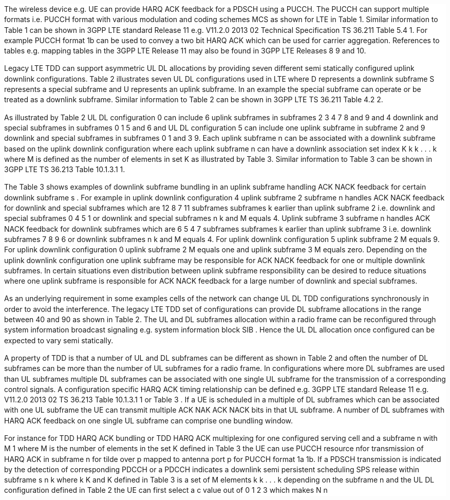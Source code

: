 The wireless device e.g. UE can provide HARQ ACK feedback for a PDSCH using a PUCCH. The PUCCH can support multiple formats i.e. PUCCH format with various modulation and coding schemes MCS as shown for LTE in Table 1. Similar information to Table 1 can be shown in 3GPP LTE standard Release 11 e.g. V11.2.0 2013 02 Technical Specification TS 36.211 Table 5.4 1. For example PUCCH format 1b can be used to convey a two bit HARQ ACK which can be used for carrier aggregation. References to tables e.g. mapping tables in the 3GPP LTE Release 11 may also be found in 3GPP LTE Releases 8 9 and 10.

Legacy LTE TDD can support asymmetric UL DL allocations by providing seven different semi statically configured uplink downlink configurations. Table 2 illustrates seven UL DL configurations used in LTE where D represents a downlink subframe S represents a special subframe and U represents an uplink subframe. In an example the special subframe can operate or be treated as a downlink subframe. Similar information to Table 2 can be shown in 3GPP LTE TS 36.211 Table 4.2 2.

As illustrated by Table 2 UL DL configuration 0 can include 6 uplink subframes in subframes 2 3 4 7 8 and 9 and 4 downlink and special subframes in subframes 0 1 5 and 6 and UL DL configuration 5 can include one uplink subframe in subframe 2 and 9 downlink and special subframes in subframes 0 1 and 3 9. Each uplink subframe n can be associated with a downlink subframe based on the uplink downlink configuration where each uplink subframe n can have a downlink association set index K k k . . . k where M is defined as the number of elements in set K as illustrated by Table 3. Similar information to Table 3 can be shown in 3GPP LTE TS 36.213 Table 10.1.3.1 1.

The Table 3 shows examples of downlink subframe bundling in an uplink subframe handling ACK NACK feedback for certain downlink subframe s . For example in uplink downlink configuration 4 uplink subframe 2 subframe n handles ACK NACK feedback for downlink and special subframes which are 12 8 7 11 subframes subframes k earlier than uplink subframe 2 i.e. downlink and special subframes 0 4 5 1 or downlink and special subframes n k and M equals 4. Uplink subframe 3 subframe n handles ACK NACK feedback for downlink subframes which are 6 5 4 7 subframes subframes k earlier than uplink subframe 3 i.e. downlink subframes 7 8 9 6 or downlink subframes n k and M equals 4. For uplink downlink configuration 5 uplink subframe 2 M equals 9. For uplink downlink configuration 0 uplink subframe 2 M equals one and uplink subframe 3 M equals zero. Depending on the uplink downlink configuration one uplink subframe may be responsible for ACK NACK feedback for one or multiple downlink subframes. In certain situations even distribution between uplink subframe responsibility can be desired to reduce situations where one uplink subframe is responsible for ACK NACK feedback for a large number of downlink and special subframes.

As an underlying requirement in some examples cells of the network can change UL DL TDD configurations synchronously in order to avoid the interference. The legacy LTE TDD set of configurations can provide DL subframe allocations in the range between 40 and 90 as shown in Table 2. The UL and DL subframes allocation within a radio frame can be reconfigured through system information broadcast signaling e.g. system information block SIB . Hence the UL DL allocation once configured can be expected to vary semi statically.

A property of TDD is that a number of UL and DL subframes can be different as shown in Table 2 and often the number of DL subframes can be more than the number of UL subframes for a radio frame. In configurations where more DL subframes are used than UL subframes multiple DL subframes can be associated with one single UL subframe for the transmission of a corresponding control signals. A configuration specific HARQ ACK timing relationship can be defined e.g. 3GPP LTE standard Release 11 e.g. V11.2.0 2013 02 TS 36.213 Table 10.1.3.1 1 or Table 3 . If a UE is scheduled in a multiple of DL subframes which can be associated with one UL subframe the UE can transmit multiple ACK NAK ACK NACK bits in that UL subframe. A number of DL subframes with HARQ ACK feedback on one single UL subframe can comprise one bundling window.

For instance for TDD HARQ ACK bundling or TDD HARQ ACK multiplexing for one configured serving cell and a subframe n with M 1 where M is the number of elements in the set K defined in Table 3 the UE can use PUCCH resource nfor transmission of HARQ ACK in subframe n for tilde over p mapped to antenna port p for PUCCH format 1a 1b. If a PDSCH transmission is indicated by the detection of corresponding PDCCH or a PDCCH indicates a downlink semi persistent scheduling SPS release within subframe s n k where k K and K defined in Table 3 is a set of M elements k k . . . k depending on the subframe n and the UL DL configuration defined in Table 2 the UE can first select a c value out of 0 1 2 3 which makes N n
